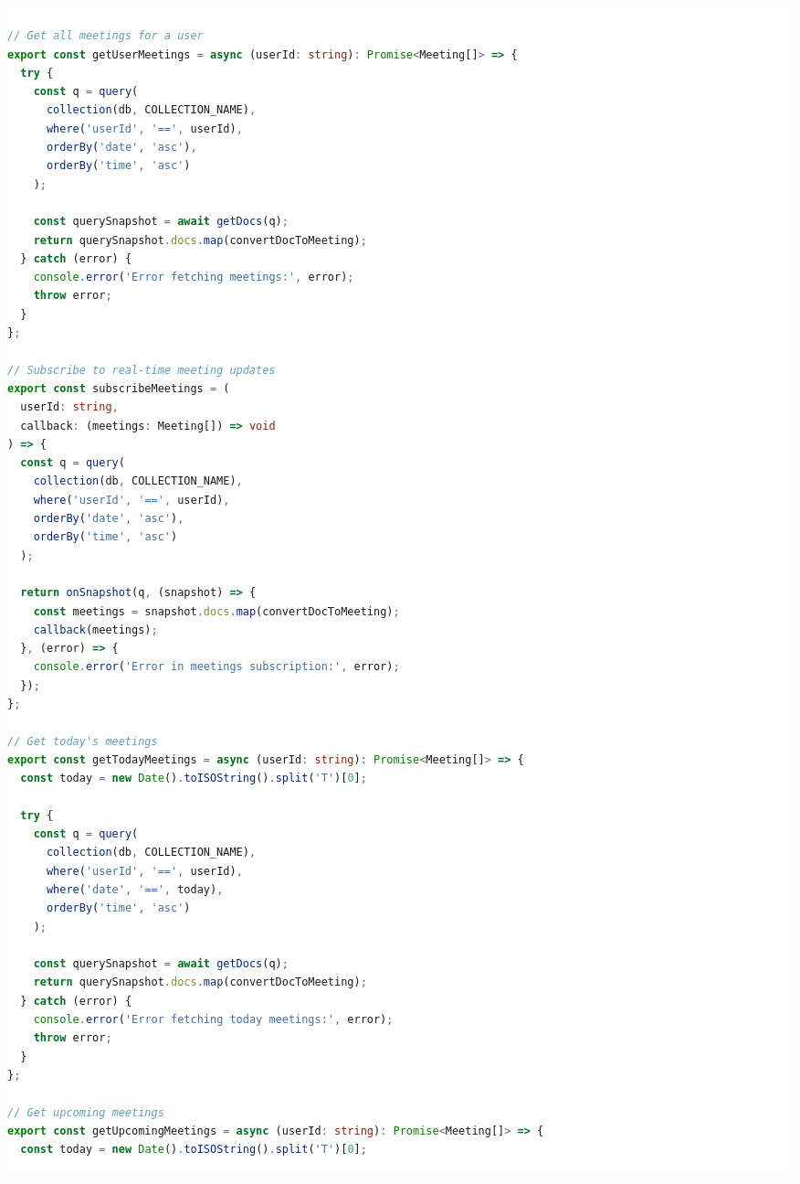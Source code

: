 ```typescript

// Get all meetings for a user
export const getUserMeetings = async (userId: string): Promise<Meeting[]> => {
  try {
    const q = query(
      collection(db, COLLECTION_NAME),
      where('userId', '==', userId),
      orderBy('date', 'asc'),
      orderBy('time', 'asc')
    );
    
    const querySnapshot = await getDocs(q);
    return querySnapshot.docs.map(convertDocToMeeting);
  } catch (error) {
    console.error('Error fetching meetings:', error);
    throw error;
  }
};

// Subscribe to real-time meeting updates
export const subscribeMeetings = (
  userId: string, 
  callback: (meetings: Meeting[]) => void
) => {
  const q = query(
    collection(db, COLLECTION_NAME),
    where('userId', '==', userId),
    orderBy('date', 'asc'),
    orderBy('time', 'asc')
  );

  return onSnapshot(q, (snapshot) => {
    const meetings = snapshot.docs.map(convertDocToMeeting);
    callback(meetings);
  }, (error) => {
    console.error('Error in meetings subscription:', error);
  });
};

// Get today's meetings
export const getTodayMeetings = async (userId: string): Promise<Meeting[]> => {
  const today = new Date().toISOString().split('T')[0];
  
  try {
    const q = query(
      collection(db, COLLECTION_NAME),
      where('userId', '==', userId),
      where('date', '==', today),
      orderBy('time', 'asc')
    );
    
    const querySnapshot = await getDocs(q);
    return querySnapshot.docs.map(convertDocToMeeting);
  } catch (error) {
    console.error('Error fetching today meetings:', error);
    throw error;
  }
};

// Get upcoming meetings
export const getUpcomingMeetings = async (userId: string): Promise<Meeting[]> => {
  const today = new Date().toISOString().split('T')[0];
  
```